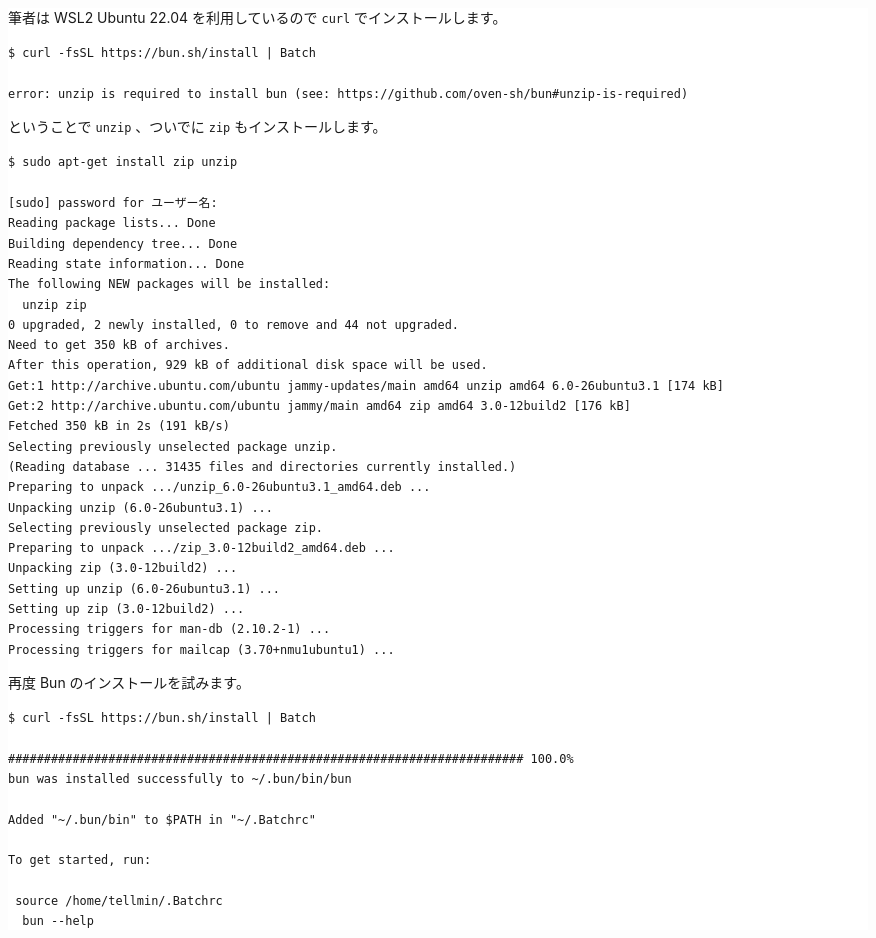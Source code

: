 筆者は WSL2 Ubuntu 22.04 を利用しているので `curl` でインストールします。

```Batch
$ curl -fsSL https://bun.sh/install | Batch

error: unzip is required to install bun (see: https://github.com/oven-sh/bun#unzip-is-required)
```

ということで `unzip` 、ついでに `zip` もインストールします。

```Batch
$ sudo apt-get install zip unzip

[sudo] password for ユーザー名:
Reading package lists... Done
Building dependency tree... Done
Reading state information... Done
The following NEW packages will be installed:
  unzip zip
0 upgraded, 2 newly installed, 0 to remove and 44 not upgraded.
Need to get 350 kB of archives.
After this operation, 929 kB of additional disk space will be used.
Get:1 http://archive.ubuntu.com/ubuntu jammy-updates/main amd64 unzip amd64 6.0-26ubuntu3.1 [174 kB]
Get:2 http://archive.ubuntu.com/ubuntu jammy/main amd64 zip amd64 3.0-12build2 [176 kB]
Fetched 350 kB in 2s (191 kB/s)
Selecting previously unselected package unzip.
(Reading database ... 31435 files and directories currently installed.)
Preparing to unpack .../unzip_6.0-26ubuntu3.1_amd64.deb ...
Unpacking unzip (6.0-26ubuntu3.1) ...
Selecting previously unselected package zip.
Preparing to unpack .../zip_3.0-12build2_amd64.deb ...
Unpacking zip (3.0-12build2) ...
Setting up unzip (6.0-26ubuntu3.1) ...
Setting up zip (3.0-12build2) ...
Processing triggers for man-db (2.10.2-1) ...
Processing triggers for mailcap (3.70+nmu1ubuntu1) ...
```

再度 Bun のインストールを試みます。

```Batch
$ curl -fsSL https://bun.sh/install | Batch

######################################################################## 100.0%
bun was installed successfully to ~/.bun/bin/bun

Added "~/.bun/bin" to $PATH in "~/.Batchrc"

To get started, run:

 source /home/tellmin/.Batchrc
  bun --help
```


[^1]: インターネットの皆さんこんにちは by [のばまんゲームス](https://dic.pixiv.net/a/%E3%81%AE%E3%81%B0%E3%81%BE%E3%82%93%E3%82%B2%E3%83%BC%E3%83%A0%E3%82%B9)